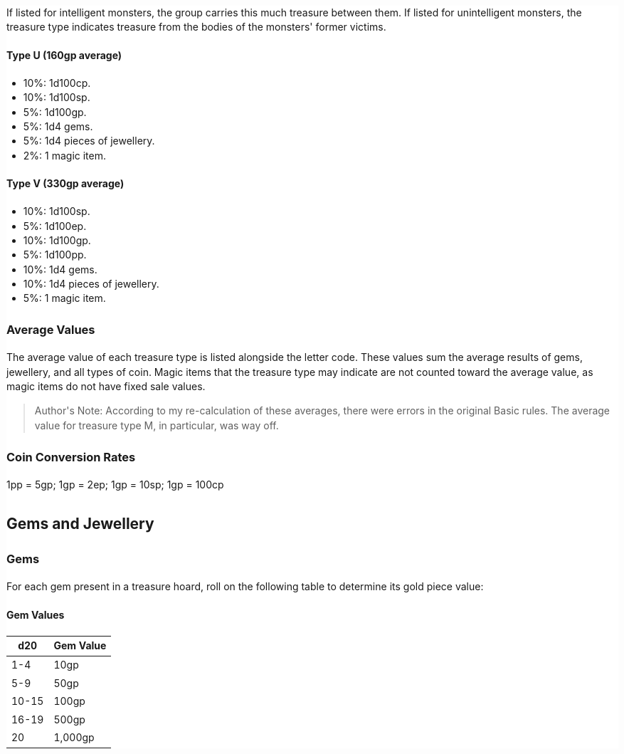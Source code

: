 If listed for intelligent monsters, the group carries this much treasure between them. If listed for unintelligent monsters, the treasure type indicates treasure from the bodies of the monsters' former victims.

#### <a name="type_u"></a>Type U (160gp average)

- 10%: 1d100cp.
- 10%: 1d100sp.
- 5%: 1d100gp.
- 5%: 1d4 gems.
- 5%: 1d4 pieces of jewellery.
- 2%: 1 magic item.

#### <a name="type_v"></a>Type V (330gp average)

- 10%: 1d100sp.
- 5%: 1d100ep.
- 10%: 1d100gp.
- 5%: 1d100pp.
- 10%: 1d4 gems.
- 10%: 1d4 pieces of jewellery.
- 5%: 1 magic item.

### <a name="average_values"></a>Average Values

The average value of each treasure type is listed alongside the letter code. These values sum the average results of gems, jewellery, and all types of coin. Magic items that the treasure type may indicate are not counted toward the average value, as magic items do not have fixed sale values.

>Author's Note: According to my re-calculation of these averages, there were errors in the original Basic rules. The average value for treasure type M, in particular, was way off.

### <a name="coin_conversion_rates"></a>Coin Conversion Rates

1pp = 5gp; 1gp = 2ep; 1gp = 10sp; 1gp = 100cp

## <a name="gems_and_jewellery"></a>Gems and Jewellery

### <a name="gems"></a>Gems

For each gem present in a treasure hoard, roll on the following table to determine its gold piece value:

#### <a name="gem_values"></a>Gem Values

| d20 | Gem Value |
|-----|-----------|
| 1-4 | 10gp |
| 5-9 | 50gp |
| 10-15 | 100gp |
| 16-19 | 500gp |
| 20 | 1,000gp |
